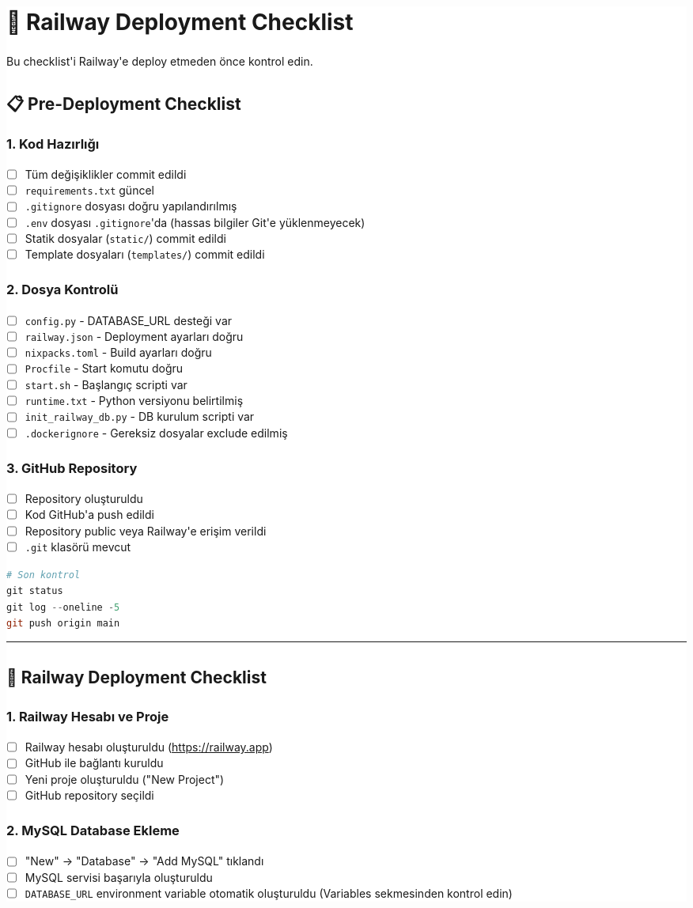 # 🚂 Railway Deployment Checklist

Bu checklist'i Railway'e deploy etmeden önce kontrol edin.

## 📋 Pre-Deployment Checklist

### 1. Kod Hazırlığı
- [ ] Tüm değişiklikler commit edildi
- [ ] `requirements.txt` güncel
- [ ] `.gitignore` dosyası doğru yapılandırılmış
- [ ] `.env` dosyası `.gitignore`'da (hassas bilgiler Git'e yüklenmeyecek)
- [ ] Statik dosyalar (`static/`) commit edildi
- [ ] Template dosyaları (`templates/`) commit edildi

### 2. Dosya Kontrolü
- [ ] `config.py` - DATABASE_URL desteği var
- [ ] `railway.json` - Deployment ayarları doğru
- [ ] `nixpacks.toml` - Build ayarları doğru
- [ ] `Procfile` - Start komutu doğru
- [ ] `start.sh` - Başlangıç scripti var
- [ ] `runtime.txt` - Python versiyonu belirtilmiş
- [ ] `init_railway_db.py` - DB kurulum scripti var
- [ ] `.dockerignore` - Gereksiz dosyalar exclude edilmiş

### 3. GitHub Repository
- [ ] Repository oluşturuldu
- [ ] Kod GitHub'a push edildi
- [ ] Repository public veya Railway'e erişim verildi
- [ ] `.git` klasörü mevcut

```powershell
# Son kontrol
git status
git log --oneline -5
git push origin main
```

---

## 🚀 Railway Deployment Checklist

### 1. Railway Hesabı ve Proje
- [ ] Railway hesabı oluşturuldu (https://railway.app)
- [ ] GitHub ile bağlantı kuruldu
- [ ] Yeni proje oluşturuldu ("New Project")
- [ ] GitHub repository seçildi

### 2. MySQL Database Ekleme
- [ ] "New" → "Database" → "Add MySQL" tıklandı
- [ ] MySQL servisi başarıyla oluşturuldu
- [ ] `DATABASE_URL` environment variable otomatik oluşturuldu (Variables sekmesinden kontrol edin)
